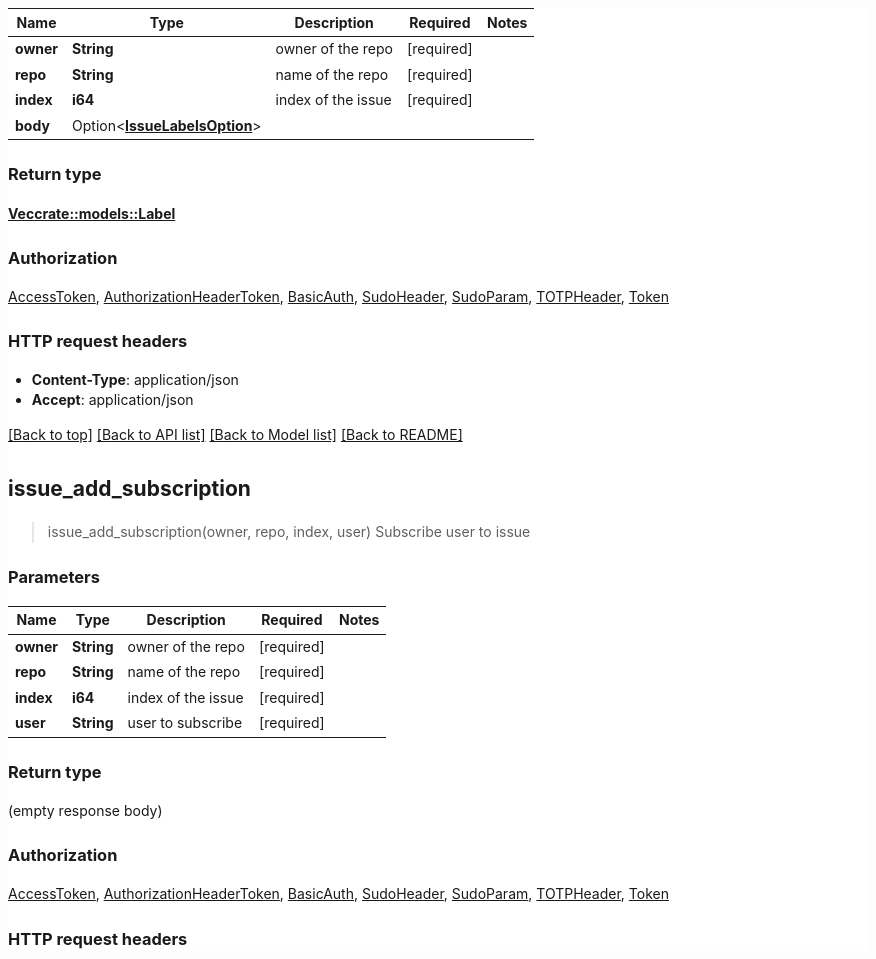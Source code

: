 
Name | Type | Description  | Required | Notes
------------- | ------------- | ------------- | ------------- | -------------
**owner** | **String** | owner of the repo | [required] |
**repo** | **String** | name of the repo | [required] |
**index** | **i64** | index of the issue | [required] |
**body** | Option<[**IssueLabelsOption**](IssueLabelsOption.md)> |  |  |

### Return type

[**Vec<crate::models::Label>**](Label.md)

### Authorization

[AccessToken](../README.md#AccessToken), [AuthorizationHeaderToken](../README.md#AuthorizationHeaderToken), [BasicAuth](../README.md#BasicAuth), [SudoHeader](../README.md#SudoHeader), [SudoParam](../README.md#SudoParam), [TOTPHeader](../README.md#TOTPHeader), [Token](../README.md#Token)

### HTTP request headers

- **Content-Type**: application/json
- **Accept**: application/json

[[Back to top]](#) [[Back to API list]](../README.md#documentation-for-api-endpoints) [[Back to Model list]](../README.md#documentation-for-models) [[Back to README]](../README.md)


## issue_add_subscription

> issue_add_subscription(owner, repo, index, user)
Subscribe user to issue

### Parameters


Name | Type | Description  | Required | Notes
------------- | ------------- | ------------- | ------------- | -------------
**owner** | **String** | owner of the repo | [required] |
**repo** | **String** | name of the repo | [required] |
**index** | **i64** | index of the issue | [required] |
**user** | **String** | user to subscribe | [required] |

### Return type

 (empty response body)

### Authorization

[AccessToken](../README.md#AccessToken), [AuthorizationHeaderToken](../README.md#AuthorizationHeaderToken), [BasicAuth](../README.md#BasicAuth), [SudoHeader](../README.md#SudoHeader), [SudoParam](../README.md#SudoParam), [TOTPHeader](../README.md#TOTPHeader), [Token](../README.md#Token)

### HTTP request headers
